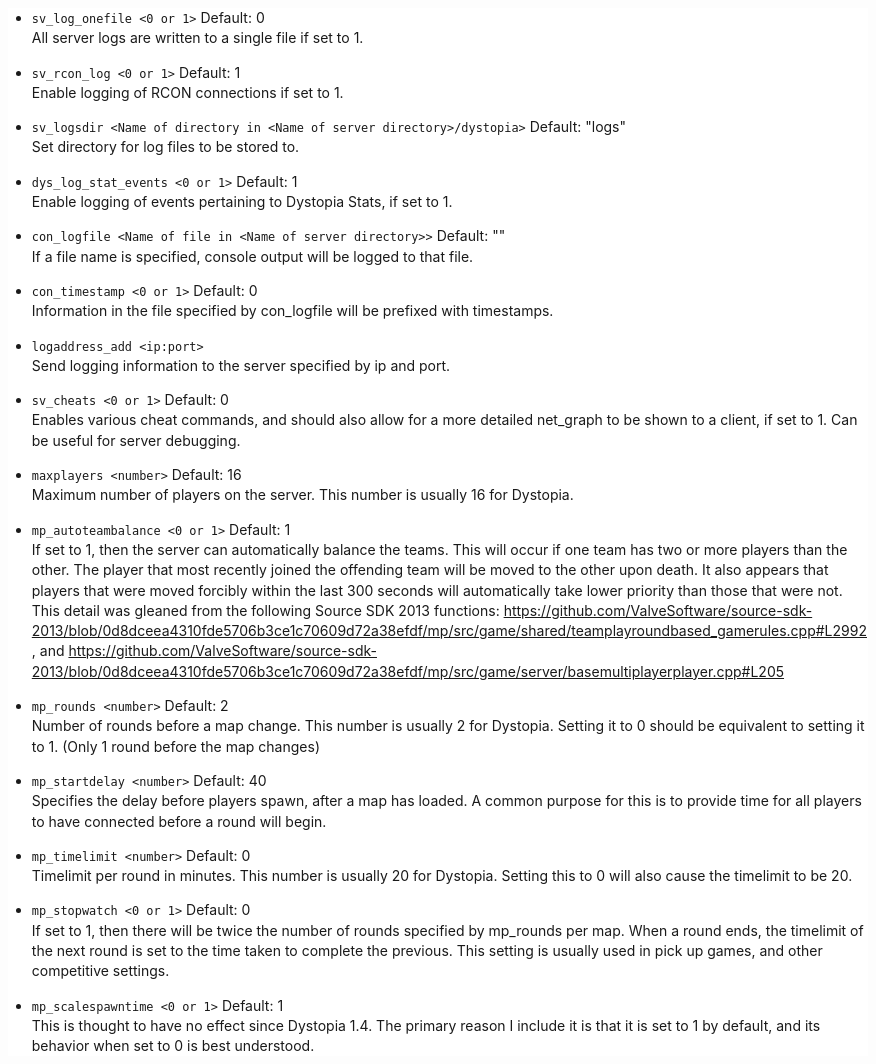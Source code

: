 * `sv_log_onefile <0 or 1>`  Default: 0  
  All server logs are written to a single file if set to 1.

* `sv_rcon_log <0 or 1>` Default: 1  
  Enable logging of RCON connections if set to 1.

* `sv_logsdir <Name of directory in <Name of server directory>/dystopia>` Default: "logs"  
  Set directory for log files to be stored to.

* `dys_log_stat_events <0 or 1>` Default: 1  
  Enable logging of events pertaining to Dystopia Stats, if set to 1.

* `con_logfile <Name of file in <Name of server directory>>` Default: ""  
  If a file name is specified, console output will be logged to that file.

* `con_timestamp <0 or 1>` Default: 0  
  Information in the file specified by con_logfile will be prefixed with timestamps.

* `logaddress_add <ip:port>`  
  Send logging information to the server specified by ip and port.

* `sv_cheats <0 or 1>` Default: 0  
  Enables various cheat commands, and should also allow for a more detailed net_graph to be shown to a client, if set to 1. Can be useful for server debugging.

* `maxplayers <number>` Default: 16  
  Maximum number of players on the server. This number is usually 16 for Dystopia.

* `mp_autoteambalance <0 or 1>` Default: 1  
  If set to 1, then the server can automatically balance the teams. This will occur if one team has two or more players than the other. The player that most recently joined the offending team will be moved to the other upon death. It also appears that players that were moved forcibly within the last 300 seconds will automatically take lower priority than those that were not. This detail was gleaned from the following Source SDK 2013 functions: https://github.com/ValveSoftware/source-sdk-2013/blob/0d8dceea4310fde5706b3ce1c70609d72a38efdf/mp/src/game/shared/teamplayroundbased_gamerules.cpp#L2992, and https://github.com/ValveSoftware/source-sdk-2013/blob/0d8dceea4310fde5706b3ce1c70609d72a38efdf/mp/src/game/server/basemultiplayerplayer.cpp#L205

* `mp_rounds <number>` Default: 2  
  Number of rounds before a map change. This number is usually 2 for Dystopia. Setting it to 0 should be equivalent to setting it to 1. (Only 1 round before the map changes)

* `mp_startdelay <number>` Default: 40  
  Specifies the delay before players spawn, after a map has loaded. A common purpose for this is to provide time for all players to have connected before a round will begin.

* `mp_timelimit <number>` Default: 0  
  Timelimit per round in minutes. This number is usually 20 for Dystopia. Setting this to 0 will also cause the timelimit to be 20.

* `mp_stopwatch <0 or 1>` Default: 0  
  If set to 1, then there will be twice the number of rounds specified by mp_rounds per map. When a round ends, the timelimit of the next round is set to the time taken to complete the previous. This setting is usually used in pick up games, and other competitive settings.

* `mp_scalespawntime <0 or 1>` Default: 1  
  This is thought to have no effect since Dystopia 1.4. The primary reason I include it is that it is set to 1 by default, and its behavior when set to 0 is best understood.
